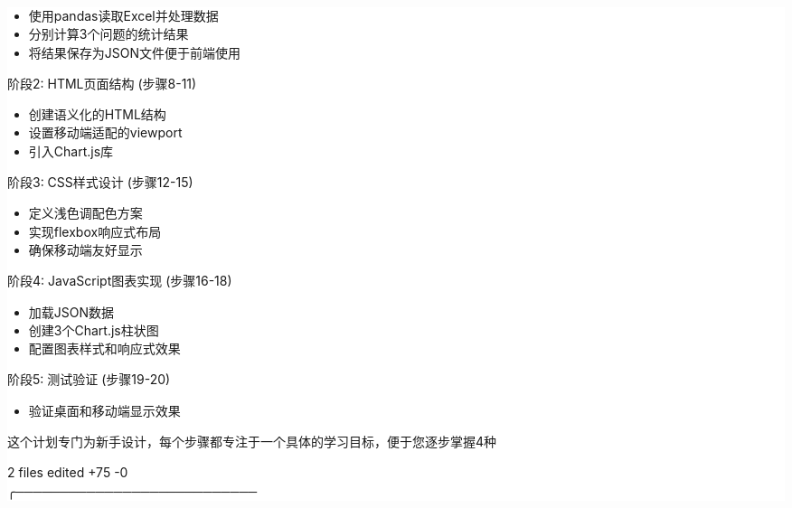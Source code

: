   - 使用pandas读取Excel并处理数据                                              
  - 分别计算3个问题的统计结果                                                  
  - 将结果保存为JSON文件便于前端使用                                           
                                                                               
  阶段2: HTML页面结构 (步骤8-11)                                               
                                                                               
  - 创建语义化的HTML结构                                                       
  - 设置移动端适配的viewport                                                   
  - 引入Chart.js库                                                             
                                                                               
  阶段3: CSS样式设计 (步骤12-15)                                               
                                                                               
  - 定义浅色调配色方案                                                         
  - 实现flexbox响应式布局                                                      
  - 确保移动端友好显示                                                         
                                                                               
  阶段4: JavaScript图表实现 (步骤16-18)                                        
                                                                               
  - 加载JSON数据                                                               
  - 创建3个Chart.js柱状图                                                      
  - 配置图表样式和响应式效果                                                   
                                                                               
  阶段5: 测试验证 (步骤19-20)                                                  
                                                                               
  - 验证桌面和移动端显示效果                                                   
                                                                               
  这个计划专门为新手设计，每个步骤都专注于一个具体的学习目标，便于您逐步掌握4种

  2 files edited +75 -0                                                        
╭───────────────────────────